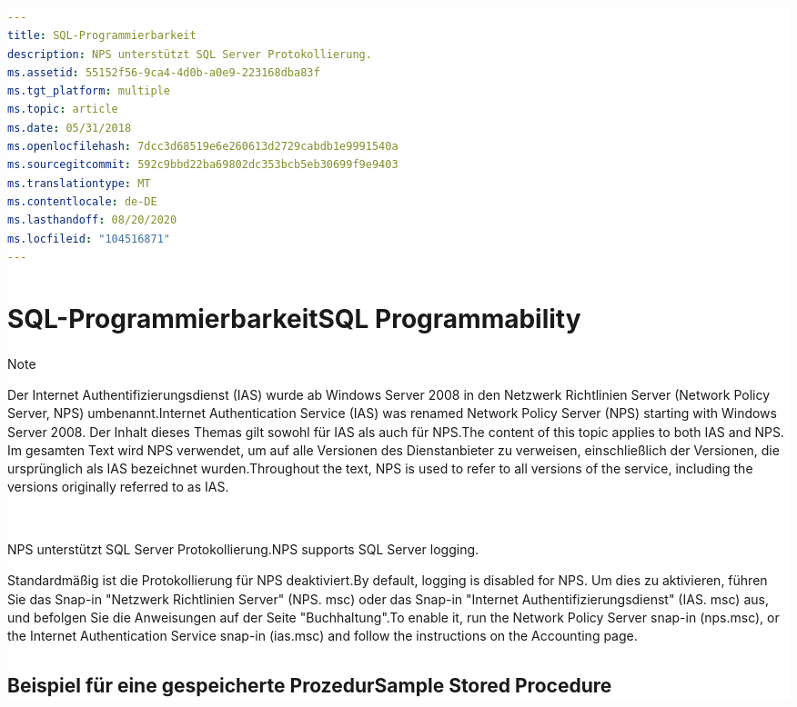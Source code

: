 ```yaml
---
title: SQL-Programmierbarkeit
description: NPS unterstützt SQL Server Protokollierung.
ms.assetid: 55152f56-9ca4-4d0b-a0e9-223168dba83f
ms.tgt_platform: multiple
ms.topic: article
ms.date: 05/31/2018
ms.openlocfilehash: 7dcc3d68519e6e260613d2729cabdb1e9991540a
ms.sourcegitcommit: 592c9bbd22ba69802dc353bcb5eb30699f9e9403
ms.translationtype: MT
ms.contentlocale: de-DE
ms.lasthandoff: 08/20/2020
ms.locfileid: "104516871"
---
```

# <a name="sql-programmability"></a><span data-ttu-id="b3985-103">SQL-Programmierbarkeit</span><span class="sxs-lookup"><span data-stu-id="b3985-103">SQL Programmability</span></span>

> [!Note]  
> <span data-ttu-id="b3985-104">Der Internet Authentifizierungsdienst (IAS) wurde ab Windows Server 2008 in den Netzwerk Richtlinien Server (Network Policy Server, NPS) umbenannt.</span><span class="sxs-lookup"><span data-stu-id="b3985-104">Internet Authentication Service (IAS) was renamed Network Policy Server (NPS) starting with Windows Server 2008.</span></span> <span data-ttu-id="b3985-105">Der Inhalt dieses Themas gilt sowohl für IAS als auch für NPS.</span><span class="sxs-lookup"><span data-stu-id="b3985-105">The content of this topic applies to both IAS and NPS.</span></span> <span data-ttu-id="b3985-106">Im gesamten Text wird NPS verwendet, um auf alle Versionen des Dienstanbieter zu verweisen, einschließlich der Versionen, die ursprünglich als IAS bezeichnet wurden.</span><span class="sxs-lookup"><span data-stu-id="b3985-106">Throughout the text, NPS is used to refer to all versions of the service, including the versions originally referred to as IAS.</span></span>

 

<span data-ttu-id="b3985-107">NPS unterstützt SQL Server Protokollierung.</span><span class="sxs-lookup"><span data-stu-id="b3985-107">NPS supports SQL Server logging.</span></span>

<span data-ttu-id="b3985-108">Standardmäßig ist die Protokollierung für NPS deaktiviert.</span><span class="sxs-lookup"><span data-stu-id="b3985-108">By default, logging is disabled for NPS.</span></span> <span data-ttu-id="b3985-109">Um dies zu aktivieren, führen Sie das Snap-in "Netzwerk Richtlinien Server" (NPS. msc) oder das Snap-in "Internet Authentifizierungsdienst" (IAS. msc) aus, und befolgen Sie die Anweisungen auf der Seite "Buchhaltung".</span><span class="sxs-lookup"><span data-stu-id="b3985-109">To enable it, run the Network Policy Server snap-in (nps.msc), or the Internet Authentication Service snap-in (ias.msc) and follow the instructions on the Accounting page.</span></span>

## <a name="sample-stored-procedure"></a><span data-ttu-id="b3985-110">Beispiel für eine gespeicherte Prozedur</span><span class="sxs-lookup"><span data-stu-id="b3985-110">Sample Stored Procedure</span></span>
